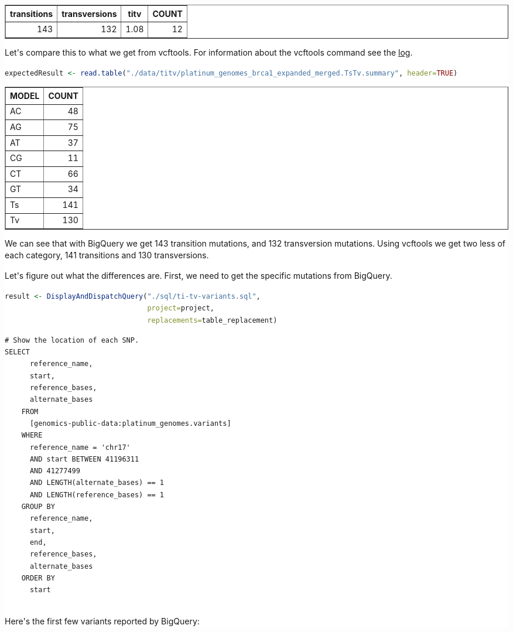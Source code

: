 
<table border=1>
<tr> <th> transitions </th> <th> transversions </th> <th> titv </th> <th> COUNT </th>  </tr>
  <tr> <td align="right"> 143 </td> <td align="right"> 132 </td> <td align="right"> 1.08 </td> <td align="right">  12 </td> </tr>
   </table>

Let's compare this to what we get from vcftools.  For information about the vcftools command see the [log](./titv/platinum_genomes_brca1_expanded_merged.log).  

```r
expectedResult <- read.table("./data/titv/platinum_genomes_brca1_expanded_merged.TsTv.summary", header=TRUE)
```


<table border=1>
<tr> <th> MODEL </th> <th> COUNT </th>  </tr>
  <tr> <td> AC </td> <td align="right">  48 </td> </tr>
  <tr> <td> AG </td> <td align="right">  75 </td> </tr>
  <tr> <td> AT </td> <td align="right">  37 </td> </tr>
  <tr> <td> CG </td> <td align="right">  11 </td> </tr>
  <tr> <td> CT </td> <td align="right">  66 </td> </tr>
  <tr> <td> GT </td> <td align="right">  34 </td> </tr>
  <tr> <td> Ts </td> <td align="right"> 141 </td> </tr>
  <tr> <td> Tv </td> <td align="right"> 130 </td> </tr>
   </table>
We can see that with BigQuery we get 143 transition mutations, and 132 transversion mutations.  Using vcftools we get two less of each category, 141 transitions and 130 transversions.  


Let's figure out what the differences are.  First, we need to get the specific mutations from BigQuery.

```r
result <- DisplayAndDispatchQuery("./sql/ti-tv-variants.sql",
                                  project=project,
                                  replacements=table_replacement)
```

```
# Show the location of each SNP.
SELECT
      reference_name,
      start,
      reference_bases,
      alternate_bases
    FROM
      [genomics-public-data:platinum_genomes.variants]
    WHERE
      reference_name = 'chr17'
      AND start BETWEEN 41196311
      AND 41277499     
      AND LENGTH(alternate_bases) == 1
      AND LENGTH(reference_bases) == 1
    GROUP BY
      reference_name,
      start,
      end,
      reference_bases,
      alternate_bases
    ORDER BY
      start
      
```
Here's the first few variants reported by BigQuery:
